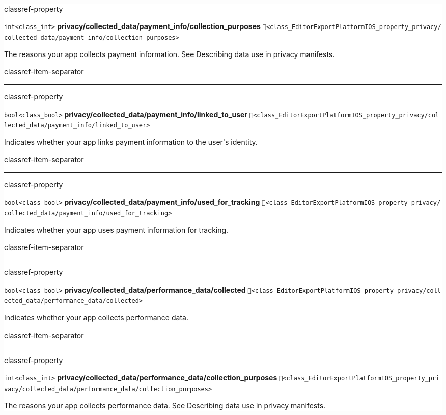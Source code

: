 classref-property

`int<class_int>`
**privacy/collected\_data/payment\_info/collection\_purposes**
`🔗<class_EditorExportPlatformIOS_property_privacy/collected_data/payment_info/collection_purposes>`

The reasons your app collects payment information. See [Describing data
use in privacy
manifests](https://developer.apple.com/documentation/bundleresources/privacy_manifest_files/describing_data_use_in_privacy_manifests).

classref-item-separator

------------------------------------------------------------------------

classref-property

`bool<class_bool>`
**privacy/collected\_data/payment\_info/linked\_to\_user**
`🔗<class_EditorExportPlatformIOS_property_privacy/collected_data/payment_info/linked_to_user>`

Indicates whether your app links payment information to the user's
identity.

classref-item-separator

------------------------------------------------------------------------

classref-property

`bool<class_bool>`
**privacy/collected\_data/payment\_info/used\_for\_tracking**
`🔗<class_EditorExportPlatformIOS_property_privacy/collected_data/payment_info/used_for_tracking>`

Indicates whether your app uses payment information for tracking.

classref-item-separator

------------------------------------------------------------------------

classref-property

`bool<class_bool>`
**privacy/collected\_data/performance\_data/collected**
`🔗<class_EditorExportPlatformIOS_property_privacy/collected_data/performance_data/collected>`

Indicates whether your app collects performance data.

classref-item-separator

------------------------------------------------------------------------

classref-property

`int<class_int>`
**privacy/collected\_data/performance\_data/collection\_purposes**
`🔗<class_EditorExportPlatformIOS_property_privacy/collected_data/performance_data/collection_purposes>`

The reasons your app collects performance data. See [Describing data use
in privacy
manifests](https://developer.apple.com/documentation/bundleresources/privacy_manifest_files/describing_data_use_in_privacy_manifests).
